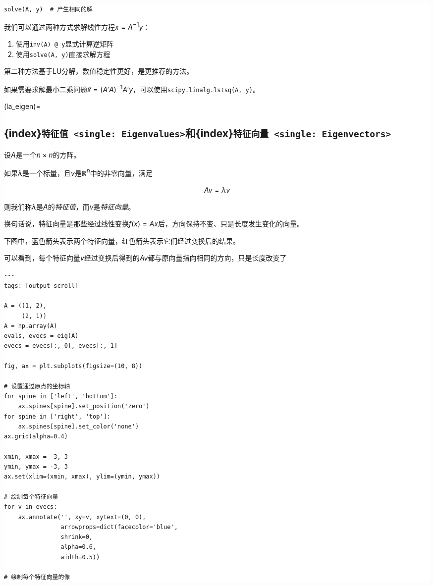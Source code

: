 ```{code-cell} ipython3
solve(A, y)  # 产生相同的解
```

我们可以通过两种方式求解线性方程$x = A^{-1}y$：

1. 使用`inv(A) @ y`显式计算逆矩阵
2. 使用`solve(A, y)`直接求解方程

第二种方法基于LU分解，数值稳定性更好，是更推荐的方法。

如果需要求解最小二乘问题$\hat x = (A'A)^{-1}A'y$，可以使用`scipy.linalg.lstsq(A, y)`。

(la_eigen)=
## {index}`特征值 <single: Eigenvalues>`和{index}`特征向量 <single: Eigenvectors>`

```{index} single: Linear Algebra; Eigenvalues
```

```{index} single: Linear Algebra; Eigenvectors
```

设$A$是一个$n \times n$的方阵。

如果$\lambda$是一个标量，且$v$是$\mathbb R ^n$中的非零向量，满足

$$
A v = \lambda v
$$

则我们称$\lambda$是$A$的*特征值*，而$v$是*特征向量*。

换句话说，特征向量是那些经过线性变换$f(x) = Ax$后，方向保持不变、只是长度发生变化的向量。

下图中，蓝色箭头表示两个特征向量，红色箭头表示它们经过变换后的结果。

可以看到，每个特征向量$v$经过变换后得到的$Av$都与原向量指向相同的方向，只是长度改变了

```{code-cell} ipython3
---
tags: [output_scroll]
---
A = ((1, 2),
     (2, 1))
A = np.array(A)
evals, evecs = eig(A)
evecs = evecs[:, 0], evecs[:, 1]

fig, ax = plt.subplots(figsize=(10, 8))

# 设置通过原点的坐标轴
for spine in ['left', 'bottom']:
    ax.spines[spine].set_position('zero')
for spine in ['right', 'top']:
    ax.spines[spine].set_color('none')
ax.grid(alpha=0.4)

xmin, xmax = -3, 3
ymin, ymax = -3, 3
ax.set(xlim=(xmin, xmax), ylim=(ymin, ymax))

# 绘制每个特征向量
for v in evecs:
    ax.annotate('', xy=v, xytext=(0, 0),
                arrowprops=dict(facecolor='blue',
                shrink=0,
                alpha=0.6,
                width=0.5))

# 绘制每个特征向量的像
```

[^fn_mdt]: 虽然NumPy中定义了专门的矩阵数据类型，但使用普通的NumPy数组更为标准。
[^cfn]: 假设 $\|S \| < 1$。取任意非零向量 $x$，令 $r := \|x\|$。我们有 $\| Sx \| = r \| S (x/r) \| \leq r \| S \| < r = \| x\|$。因此每个点都被拉向原点。